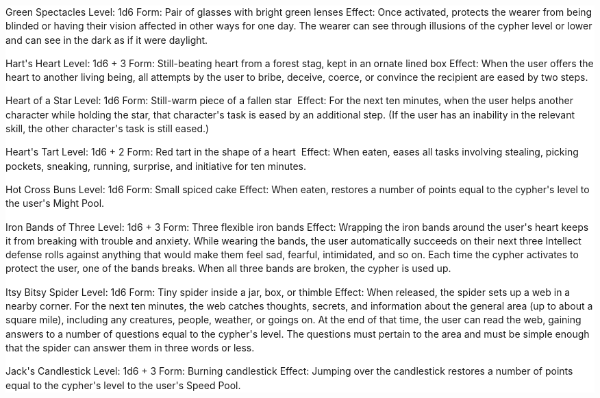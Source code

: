 Green Spectacles
Level: 1d6
Form: Pair of glasses with bright green lenses
Effect: Once activated, protects the wearer from being blinded or having their vision affected in other ways for one day. The wearer can see through illusions of the cypher level or lower and can see in the dark as if it were daylight.

Hart's Heart
Level: 1d6 + 3
Form: Still-beating heart from a forest stag, kept in an ornate lined box
Effect: When the user offers the heart to another living being, all attempts by the user to bribe, deceive, coerce, or convince the recipient are eased by two steps.

Heart of a Star
Level: 1d6
Form: Still-warm piece of a fallen star 
Effect: For the next ten minutes, when the user helps another character while holding the star, that character's task is eased by an additional step. (If the user has an inability in the relevant skill, the other character's task is still eased.)

Heart's Tart
Level: 1d6 + 2
Form: Red tart in the shape of a heart 
Effect: When eaten, eases all tasks involving stealing, picking pockets, sneaking, running, surprise, and initiative for ten minutes.

Hot Cross Buns
Level: 1d6
Form: Small spiced cake
Effect: When eaten, restores a number of points equal to the cypher's level to the user's Might Pool.

Iron Bands of Three
Level: 1d6 + 3
Form: Three flexible iron bands
Effect: Wrapping the iron bands around the user's heart keeps it from breaking with trouble and anxiety. While wearing the bands, the user automatically succeeds on their next three Intellect defense rolls against anything that would make them feel sad, fearful, intimidated, and so on. Each time the cypher activates to protect the user, one of the bands breaks. When all three bands are broken, the cypher is used up.

Itsy Bitsy Spider
Level: 1d6
Form: Tiny spider inside a jar, box, or thimble
Effect: When released, the spider sets up a web in a nearby corner. For the next ten minutes, the web catches thoughts, secrets, and information about the general area (up to about a square mile), including any creatures, people, weather, or goings on. At the end of that time, the user can read the web, gaining answers to a number of questions equal to the cypher's level. The questions must pertain to the area and must be simple enough that the spider can answer them in three words or less.

Jack's Candlestick
Level: 1d6 + 3
Form: Burning candlestick
Effect: Jumping over the candlestick restores a number of points equal to the cypher's level to the user's Speed Pool.
